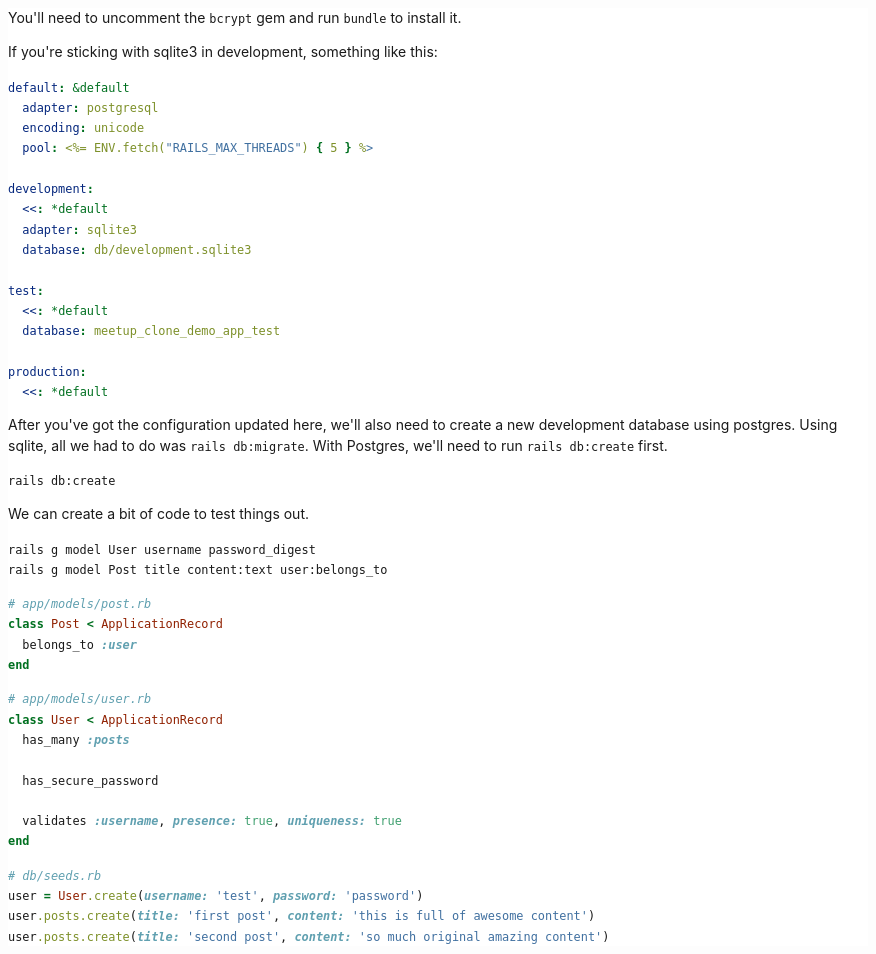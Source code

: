 You'll need to uncomment the `bcrypt` gem and run `bundle` to install it.

If you're sticking with sqlite3 in development, something like this:

```yml
default: &default
  adapter: postgresql
  encoding: unicode
  pool: <%= ENV.fetch("RAILS_MAX_THREADS") { 5 } %>

development:
  <<: *default
  adapter: sqlite3
  database: db/development.sqlite3

test:
  <<: *default
  database: meetup_clone_demo_app_test

production:
  <<: *default
```

After you've got the configuration updated here, we'll also need to create a new development database using postgres. Using sqlite, all we had to do was `rails db:migrate`. With Postgres, we'll need to run `rails db:create` first.

```bash
rails db:create
```

We can create a bit of code to test things out.

```bash
rails g model User username password_digest
rails g model Post title content:text user:belongs_to
```

```rb
# app/models/post.rb
class Post < ApplicationRecord
  belongs_to :user
end
```

```rb
# app/models/user.rb
class User < ApplicationRecord
  has_many :posts

  has_secure_password

  validates :username, presence: true, uniqueness: true
end
```

```rb
# db/seeds.rb
user = User.create(username: 'test', password: 'password')
user.posts.create(title: 'first post', content: 'this is full of awesome content')
user.posts.create(title: 'second post', content: 'so much original amazing content')
```
